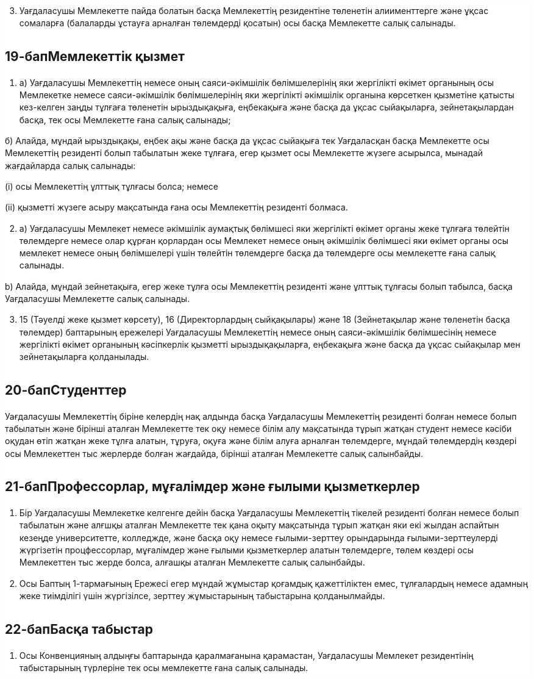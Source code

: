 3. Уағдаласушы Мемлекетте пайда болатын басқа Мемлекеттің резидентіне төленетін алиименттерге және ұқсас сомаларға (балаларды ұстауға арналған төлемдерді қосатын) осы басқа Мемлекетте салық салынады.

## 19-бапМемлекеттік қызмет

1. а) Уағдаласушы Мемлекеттің немесе оның саяси-әкімшілік бөлімшелерінің яки жергілікті өкімет органының осы Мемлекетке немесе саяси-әкімшілік бөлімшелерінің яки жергілікті әкімшілік органына көрсеткен қызметіне қатысты кез-келген заңды тұлғаға төленетін ырыздықақыға, еңбекақыға және басқа да ұқсас сыйақыларға, зейнетақылардан басқа, тек осы Мемлекетте ғана салық салынады;

б) Алайда, мұндай ырыздықақы, еңбек ақы және басқа да ұқсас сыйақыға тек Уағдаласқан басқа Мемлекетте осы Мемлекеттің резиденті болып табылатын жеке тұлғаға, егер қызмет осы Мемлекетте жүзеге асырылса, мынадай жағдайларда салық салынады:

(і) осы Мемлекеттің ұлттық тұлғасы болса; немесе

(іі) қызметті жүзеге асыру мақсатында ғана осы Мемлекеттің резиденті болмаса.

2. а) Уағдаласушы Мемлекет немесе әкімшілік аумақтық бөлімшесі яки жергілікті өкімет органы жеке тұлғаға төлейтін төлемдерге немесе олар құрған қорлардан осы Мемлекет немесе оның әкімшілік бөлімшесі яки өкімет органы осы мемлекет немесе оның бөлімшелері үшін төлейтін төлемдерге басқа да төлемдерге осы мемлекетте ғана салық салынады.

b) Алайда, мұндай зейнетақыға, егер жеке тұлға осы Мемлекеттің резиденті және ұлттық тұлғасы болып табылса, басқа Уағдаласушы Мемлекетте салық салынады.

3. 15 (Тәуелді жеке қызмет көрсету), 16 (Директорлардың сыйқақылары) және 18 (Зейнетақылар және төленетін басқа төлемдер) баптарының ережелері Уағдаласушы Мемлекеттің немесе оның саяси-әкімшілік бөлімшесінің немесе жергілікті өкімет органының кәсіпкерлік қызметті ырыздықақыларға, еңбекақыға және басқа да ұқсас сыйақылар мен зейнетақыларға қолданылады.

## 20-бапСтуденттер

Уағдаласушы Мемлекеттің біріне келердің нақ алдында басқа Уағдаласушы Мемлекеттің резиденті болған немесе болып табылатын және бірінші аталған Мемлекетте тек оқу немесе білім алу мақсатында тұрып жатқан студент немесе кәсіби оқудан өтіп жатқан жеке тұлға алатын, тұруға, оқуға және білім алуға арналған төлемдерге, мұндай төлемдердің көздері осы Мемлекеттен тыс жерлерде болған жағдайда, бірінші аталған Мемлекетте салық салынбайды.

## 21-бапПрофессорлар, мұғалімдер және ғылыми қызметкерлер

1. Бір Уағдаласушы Мемлекетке келгенге дейін басқа Уағдаласушы Мемлекеттің тікелей резиденті болған немесе болып табылатын және алғшқы аталған Мемлекетте тек қана оқыту мақсатында тұрып жатқан яки екі жылдан аспайтын кезеңде университетте, колледжде, және басқа оқу немесе ғылыми-зерттеу орындарында ғылыми-зерттеулерді жүргізетін процфессорлар, мұғалімдер және ғылыми қызметкерлер алатын төлемдерге, төлем көздері осы Мемлекеттен тыс жерде болса, алғашқы аталған Мемлекетте салық салынбайды.

2. Осы Баптың 1-тармағының Ережесі егер мұндай жұмыстар қоғамдық қажеттіліктен емес, тұлғалардың немесе адамның жеке тиімділігі үшін жүргізілсе, зерттеу жұмыстарының табыстарына қолданылмайды.

## 22-бапБасқа табыстар

1. Осы Конвенцияның алдыңғы баптарында қаралмағанына қарамастан, Уағдаласушы Мемлекет резидентінің табыстарының түрлеріне тек осы мемлекетте ғана салық салынады.
